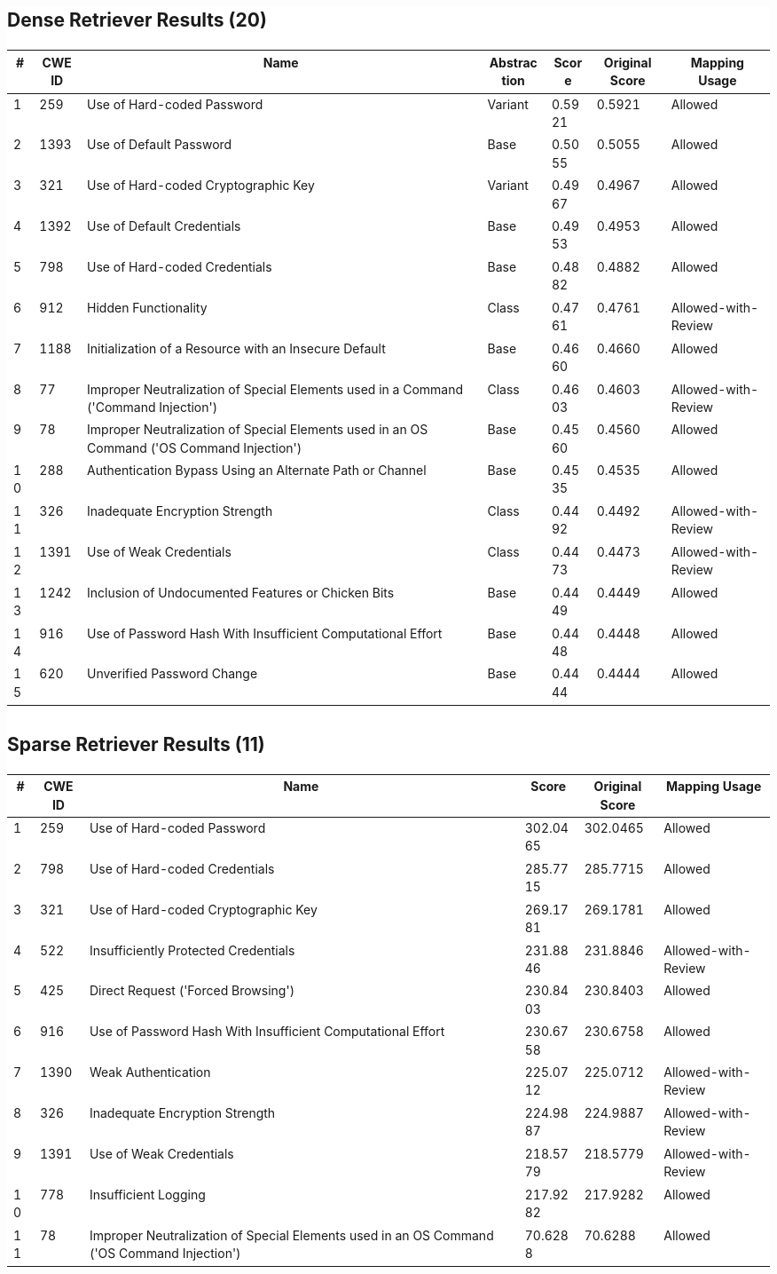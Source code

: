 ## Dense Retriever Results (20)
| # | CWE ID | Name | Abstraction | Score | Original Score | Mapping Usage |
|---|--------|------|-------------|-------|----------------|---------------|
| 1 | 259 | Use of Hard-coded Password | Variant | 0.5921 | 0.5921 | Allowed |
| 2 | 1393 | Use of Default Password | Base | 0.5055 | 0.5055 | Allowed |
| 3 | 321 | Use of Hard-coded Cryptographic Key | Variant | 0.4967 | 0.4967 | Allowed |
| 4 | 1392 | Use of Default Credentials | Base | 0.4953 | 0.4953 | Allowed |
| 5 | 798 | Use of Hard-coded Credentials | Base | 0.4882 | 0.4882 | Allowed |
| 6 | 912 | Hidden Functionality | Class | 0.4761 | 0.4761 | Allowed-with-Review |
| 7 | 1188 | Initialization of a Resource with an Insecure Default | Base | 0.4660 | 0.4660 | Allowed |
| 8 | 77 | Improper Neutralization of Special Elements used in a Command ('Command Injection') | Class | 0.4603 | 0.4603 | Allowed-with-Review |
| 9 | 78 | Improper Neutralization of Special Elements used in an OS Command ('OS Command Injection') | Base | 0.4560 | 0.4560 | Allowed |
| 10 | 288 | Authentication Bypass Using an Alternate Path or Channel | Base | 0.4535 | 0.4535 | Allowed |
| 11 | 326 | Inadequate Encryption Strength | Class | 0.4492 | 0.4492 | Allowed-with-Review |
| 12 | 1391 | Use of Weak Credentials | Class | 0.4473 | 0.4473 | Allowed-with-Review |
| 13 | 1242 | Inclusion of Undocumented Features or Chicken Bits | Base | 0.4449 | 0.4449 | Allowed |
| 14 | 916 | Use of Password Hash With Insufficient Computational Effort | Base | 0.4448 | 0.4448 | Allowed |
| 15 | 620 | Unverified Password Change | Base | 0.4444 | 0.4444 | Allowed |

## Sparse Retriever Results (11)
| # | CWE ID | Name | Score | Original Score | Mapping Usage |
|---|--------|------|-------|---------------|---------------|
| 1 | 259 | Use of Hard-coded Password | 302.0465 | 302.0465 | Allowed |
| 2 | 798 | Use of Hard-coded Credentials | 285.7715 | 285.7715 | Allowed |
| 3 | 321 | Use of Hard-coded Cryptographic Key | 269.1781 | 269.1781 | Allowed |
| 4 | 522 | Insufficiently Protected Credentials | 231.8846 | 231.8846 | Allowed-with-Review |
| 5 | 425 | Direct Request ('Forced Browsing') | 230.8403 | 230.8403 | Allowed |
| 6 | 916 | Use of Password Hash With Insufficient Computational Effort | 230.6758 | 230.6758 | Allowed |
| 7 | 1390 | Weak Authentication | 225.0712 | 225.0712 | Allowed-with-Review |
| 8 | 326 | Inadequate Encryption Strength | 224.9887 | 224.9887 | Allowed-with-Review |
| 9 | 1391 | Use of Weak Credentials | 218.5779 | 218.5779 | Allowed-with-Review |
| 10 | 778 | Insufficient Logging | 217.9282 | 217.9282 | Allowed |
| 11 | 78 | Improper Neutralization of Special Elements used in an OS Command ('OS Command Injection') | 70.6288 | 70.6288 | Allowed |
